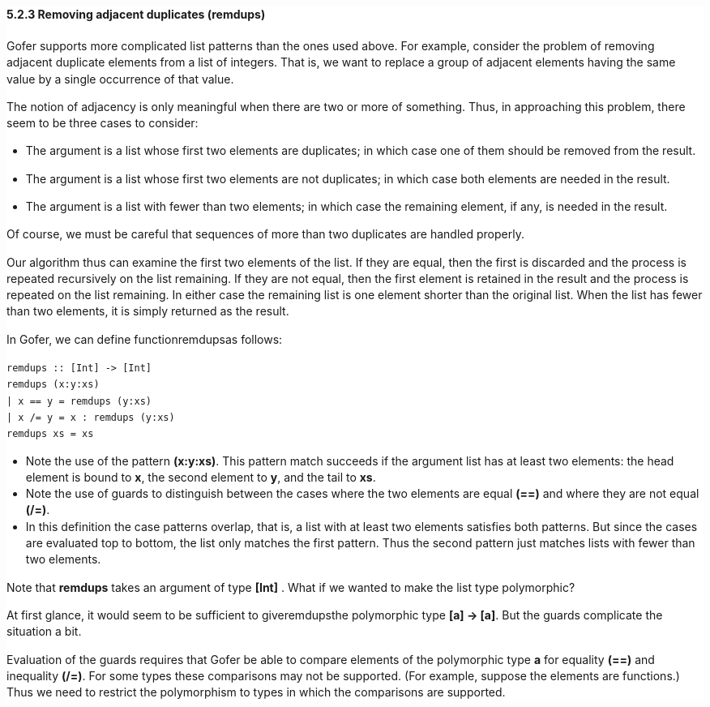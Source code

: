 #### 5.2.3 Removing adjacent duplicates (remdups)

Gofer supports more complicated list patterns than the ones used above. For example,
consider the problem of removing adjacent duplicate elements from a list of integers.
That is, we want to replace a group of adjacent elements having the same value by a
single occurrence of that value.

The notion of adjacency is only meaningful when there are two or more of something.
Thus, in approaching this problem, there seem to be three cases to consider:

- The argument is a list whose first two elements are duplicates; in which case
    one of them should be removed from the result.


- The argument is a list whose first two elements are not duplicates; in which
    case both elements are needed in the result.
- The argument is a list with fewer than two elements; in which case the remaining
    element, if any, is needed in the result.

Of course, we must be careful that sequences of more than two duplicates are handled
properly.

Our algorithm thus can examine the first two elements of the list. If they are equal,
then the first is discarded and the process is repeated recursively on the list remaining.
If they are not equal, then the first element is retained in the result and the process
is repeated on the list remaining. In either case the remaining list is one element
shorter than the original list. When the list has fewer than two elements, it is simply
returned as the result.

In Gofer, we can define functionremdupsas follows:

```
remdups :: [Int] -> [Int]
remdups (x:y:xs)
| x == y = remdups (y:xs)
| x /= y = x : remdups (y:xs)
remdups xs = xs
```
- Note the use of the pattern **(x:y:xs)**. This pattern match succeeds if the
    argument list has at least two elements: the head element is bound to **x**, the
    second element to **y**, and the tail to **xs**.
- Note the use of guards to distinguish between the cases where the two elements
    are equal **(==)** and where they are not equal **(/=)**.
- In this definition the case patterns overlap, that is, a list with at least two elements satisfies both patterns. But since the cases are evaluated top to bottom,
    the list only matches the first pattern. Thus the second pattern just matches
    lists with fewer than two elements.

Note that **remdups** takes an argument of type **[Int]** . What if we wanted to make
the list type polymorphic?

At first glance, it would seem to be sufficient to giveremdupsthe polymorphic type
**[a] -> [a]**. But the guards complicate the situation a bit.

Evaluation of the guards requires that Gofer be able to compare elements of the
polymorphic type **a** for equality **(==)** and inequality **(/=)**. For some types these comparisons may not be supported. (For example, suppose the elements are functions.)
Thus we need to restrict the polymorphism to types in which the comparisons are
supported.
